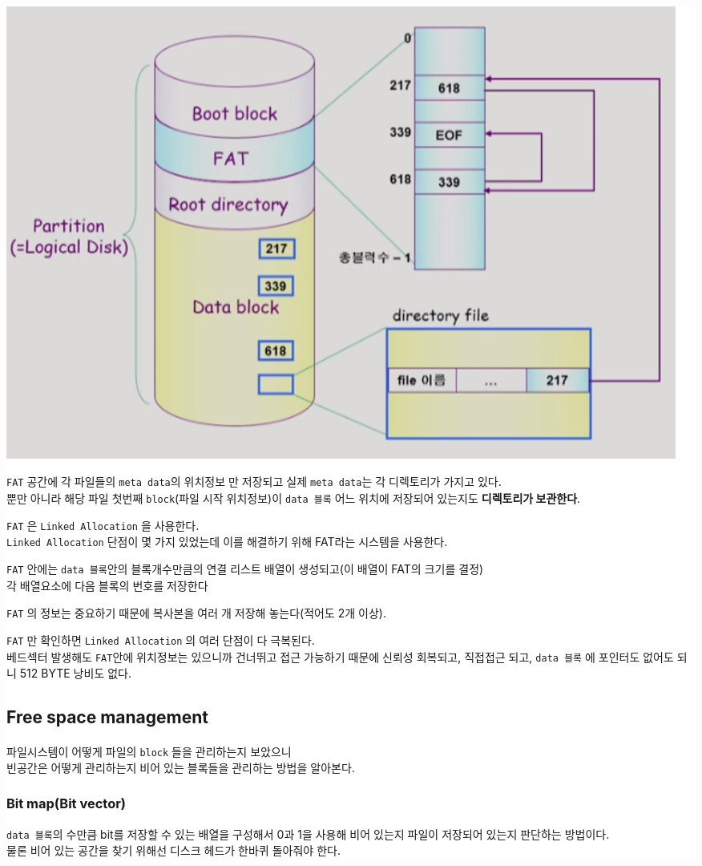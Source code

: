 ![os_12_11](/assets/OS/OS_12_11.png)  

`FAT` 공간에 각 파일들의 `meta data`의 위치정보 만 저장되고 실제 `meta data`는 각 디렉토리가 가지고 있다.  
뿐만 아니라 해당 파일 첫번째 `block`(파일 시작 위치정보)이 `data 블록` 어느 위치에 저장되어 있는지도 **디렉토리가 보관한다**.  

`FAT` 은 `Linked Allocation` 을 사용한다.  
`Linked Allocation` 단점이 몇 가지 있었는데 이를 해결하기 위해 FAT라는 시스템을 사용한다.  

`FAT` 안에는 `data 블록`안의 블록개수만큼의 연결 리스트 배열이 생성되고(이 배열이 FAT의 크기를 결정)  
각 배열요소에 다음 블록의 번호를 저장한다  

`FAT` 의 정보는 중요하기 때문에 복사본을 여러 개 저장해 놓는다(적어도 2개 이상).  

`FAT` 만 확인하면 `Linked Allocation` 의 여러 단점이 다 극복된다.  
베드섹터 발생해도 `FAT`안에 위치정보는 있으니까 건너뛰고 접근 가능하기 때문에 신뢰성 회복되고, 직접접근 되고, `data 블록` 에 포인터도 없어도 되니 512 BYTE 낭비도 없다.  

## Free space management

파일시스템이 어떻게 파일의 `block` 들을 관리하는지 보았으니  
빈공간은 어떻게 관리하는지 비어 있는 블록들을 관리하는 방법을 알아본다.  

### Bit map(Bit vector)

`data 블록`의 수만큼 bit를 저장할 수 있는 배열을 구성해서 0과 1을 사용해 비어 있는지 파일이 저장되어 있는지 판단하는 방법이다.  
물론 비어 있는 공간을 찾기 위해선 디스크 헤드가 한바퀴 돌아줘야 한다.  
